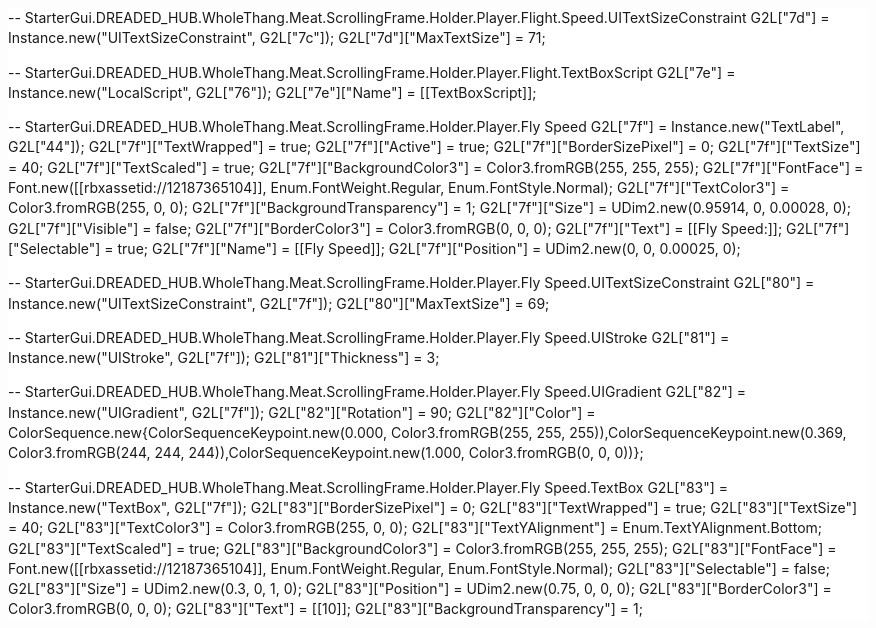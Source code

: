
-- StarterGui.DREADED_HUB.WholeThang.Meat.ScrollingFrame.Holder.Player.Flight.Speed.UITextSizeConstraint
G2L["7d"] = Instance.new("UITextSizeConstraint", G2L["7c"]);
G2L["7d"]["MaxTextSize"] = 71;


-- StarterGui.DREADED_HUB.WholeThang.Meat.ScrollingFrame.Holder.Player.Flight.TextBoxScript
G2L["7e"] = Instance.new("LocalScript", G2L["76"]);
G2L["7e"]["Name"] = [[TextBoxScript]];


-- StarterGui.DREADED_HUB.WholeThang.Meat.ScrollingFrame.Holder.Player.Fly Speed
G2L["7f"] = Instance.new("TextLabel", G2L["44"]);
G2L["7f"]["TextWrapped"] = true;
G2L["7f"]["Active"] = true;
G2L["7f"]["BorderSizePixel"] = 0;
G2L["7f"]["TextSize"] = 40;
G2L["7f"]["TextScaled"] = true;
G2L["7f"]["BackgroundColor3"] = Color3.fromRGB(255, 255, 255);
G2L["7f"]["FontFace"] = Font.new([[rbxassetid://12187365104]], Enum.FontWeight.Regular, Enum.FontStyle.Normal);
G2L["7f"]["TextColor3"] = Color3.fromRGB(255, 0, 0);
G2L["7f"]["BackgroundTransparency"] = 1;
G2L["7f"]["Size"] = UDim2.new(0.95914, 0, 0.00028, 0);
G2L["7f"]["Visible"] = false;
G2L["7f"]["BorderColor3"] = Color3.fromRGB(0, 0, 0);
G2L["7f"]["Text"] = [[Fly Speed:]];
G2L["7f"]["Selectable"] = true;
G2L["7f"]["Name"] = [[Fly Speed]];
G2L["7f"]["Position"] = UDim2.new(0, 0, 0.00025, 0);


-- StarterGui.DREADED_HUB.WholeThang.Meat.ScrollingFrame.Holder.Player.Fly Speed.UITextSizeConstraint
G2L["80"] = Instance.new("UITextSizeConstraint", G2L["7f"]);
G2L["80"]["MaxTextSize"] = 69;


-- StarterGui.DREADED_HUB.WholeThang.Meat.ScrollingFrame.Holder.Player.Fly Speed.UIStroke
G2L["81"] = Instance.new("UIStroke", G2L["7f"]);
G2L["81"]["Thickness"] = 3;


-- StarterGui.DREADED_HUB.WholeThang.Meat.ScrollingFrame.Holder.Player.Fly Speed.UIGradient
G2L["82"] = Instance.new("UIGradient", G2L["7f"]);
G2L["82"]["Rotation"] = 90;
G2L["82"]["Color"] = ColorSequence.new{ColorSequenceKeypoint.new(0.000, Color3.fromRGB(255, 255, 255)),ColorSequenceKeypoint.new(0.369, Color3.fromRGB(244, 244, 244)),ColorSequenceKeypoint.new(1.000, Color3.fromRGB(0, 0, 0))};


-- StarterGui.DREADED_HUB.WholeThang.Meat.ScrollingFrame.Holder.Player.Fly Speed.TextBox
G2L["83"] = Instance.new("TextBox", G2L["7f"]);
G2L["83"]["BorderSizePixel"] = 0;
G2L["83"]["TextWrapped"] = true;
G2L["83"]["TextSize"] = 40;
G2L["83"]["TextColor3"] = Color3.fromRGB(255, 0, 0);
G2L["83"]["TextYAlignment"] = Enum.TextYAlignment.Bottom;
G2L["83"]["TextScaled"] = true;
G2L["83"]["BackgroundColor3"] = Color3.fromRGB(255, 255, 255);
G2L["83"]["FontFace"] = Font.new([[rbxassetid://12187365104]], Enum.FontWeight.Regular, Enum.FontStyle.Normal);
G2L["83"]["Selectable"] = false;
G2L["83"]["Size"] = UDim2.new(0.3, 0, 1, 0);
G2L["83"]["Position"] = UDim2.new(0.75, 0, 0, 0);
G2L["83"]["BorderColor3"] = Color3.fromRGB(0, 0, 0);
G2L["83"]["Text"] = [[10]];
G2L["83"]["BackgroundTransparency"] = 1;
